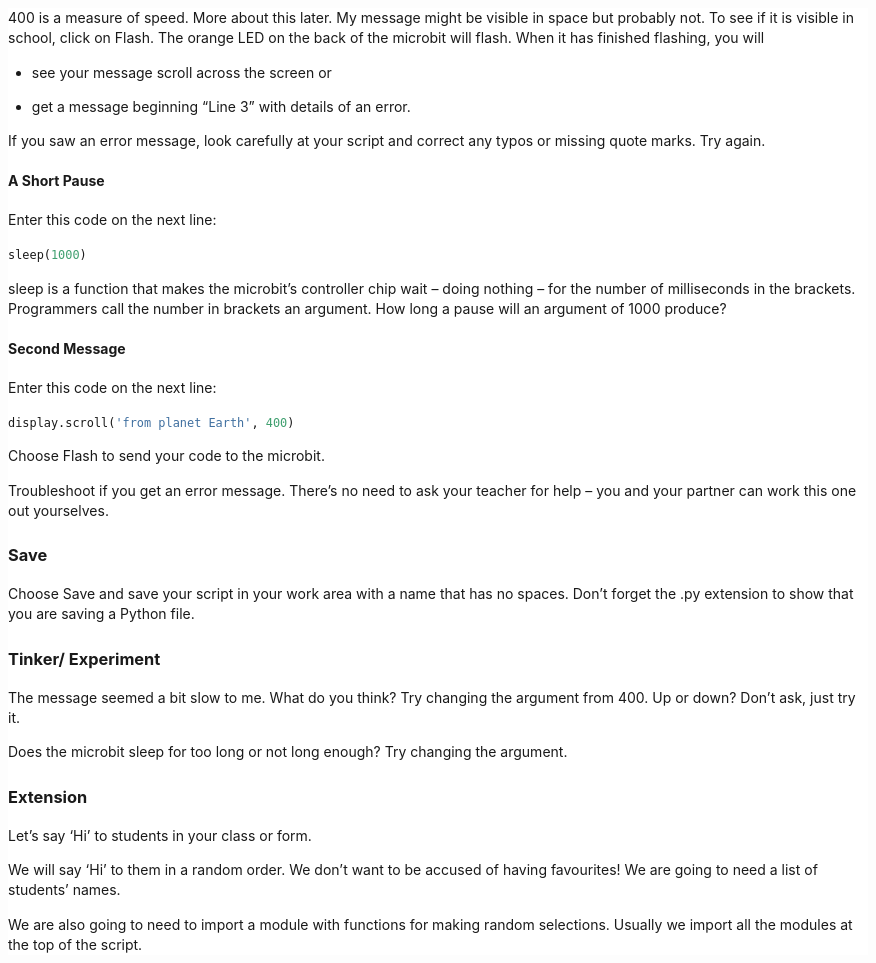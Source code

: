 400 is a measure of speed. More about this later.
My message might be visible in space but probably not. To see if it is visible in school, click on Flash. The orange LED on the back of the microbit will flash. When it has finished flashing, you will
 
* see your message scroll across the screen or

* get a message beginning  “Line 3” with details of an error.

If you saw an error message, look carefully at your script and correct any typos or missing quote marks. Try again.
 
#### A Short Pause

Enter this code on the next line:

```python
sleep(1000)
```
 
sleep is a function that makes the microbit’s controller chip wait – doing nothing – for the number of milliseconds in the brackets. Programmers call the number in brackets an argument. 
How long a pause will an argument of 1000 produce?

#### Second Message

Enter this code on the next line:

```python
display.scroll('from planet Earth', 400)
```
 
Choose Flash to send your code to the microbit.

Troubleshoot if you get an error message. There’s no need to ask your teacher for help – you and your partner can work this one out yourselves.

### Save

Choose Save and save your script in your work area with a name that has no spaces. Don’t forget the .py extension to show that you are saving a Python file.

### Tinker/ Experiment

The message seemed a bit slow to me. What do you think? Try changing the argument from 400. Up or down? Don’t ask, just try it.

Does the microbit sleep for too long or not long enough? Try changing the argument.

### Extension

Let’s say ‘Hi’ to students in your class or form.

We will say ‘Hi’ to them in a random order. We don’t want to be accused of having favourites!
We are going to need a list of students’ names.

We are also going to need to import a module with functions for making random selections.
Usually we import all the modules at the top of the script.
